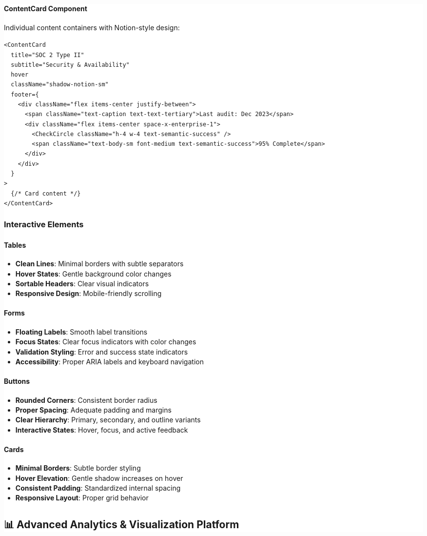 #### **ContentCard Component**
Individual content containers with Notion-style design:

```tsx
<ContentCard
  title="SOC 2 Type II"
  subtitle="Security & Availability"
  hover
  className="shadow-notion-sm"
  footer={
    <div className="flex items-center justify-between">
      <span className="text-caption text-text-tertiary">Last audit: Dec 2023</span>
      <div className="flex items-center space-x-enterprise-1">
        <CheckCircle className="h-4 w-4 text-semantic-success" />
        <span className="text-body-sm font-medium text-semantic-success">95% Complete</span>
      </div>
    </div>
  }
>
  {/* Card content */}
</ContentCard>
```

### Interactive Elements

#### **Tables**
- **Clean Lines**: Minimal borders with subtle separators
- **Hover States**: Gentle background color changes
- **Sortable Headers**: Clear visual indicators
- **Responsive Design**: Mobile-friendly scrolling

#### **Forms**
- **Floating Labels**: Smooth label transitions
- **Focus States**: Clear focus indicators with color changes
- **Validation Styling**: Error and success state indicators
- **Accessibility**: Proper ARIA labels and keyboard navigation

#### **Buttons**
- **Rounded Corners**: Consistent border radius
- **Proper Spacing**: Adequate padding and margins
- **Clear Hierarchy**: Primary, secondary, and outline variants
- **Interactive States**: Hover, focus, and active feedback

#### **Cards**
- **Minimal Borders**: Subtle border styling
- **Hover Elevation**: Gentle shadow increases on hover
- **Consistent Padding**: Standardized internal spacing
- **Responsive Layout**: Proper grid behavior

## 📊 Advanced Analytics & Visualization Platform
